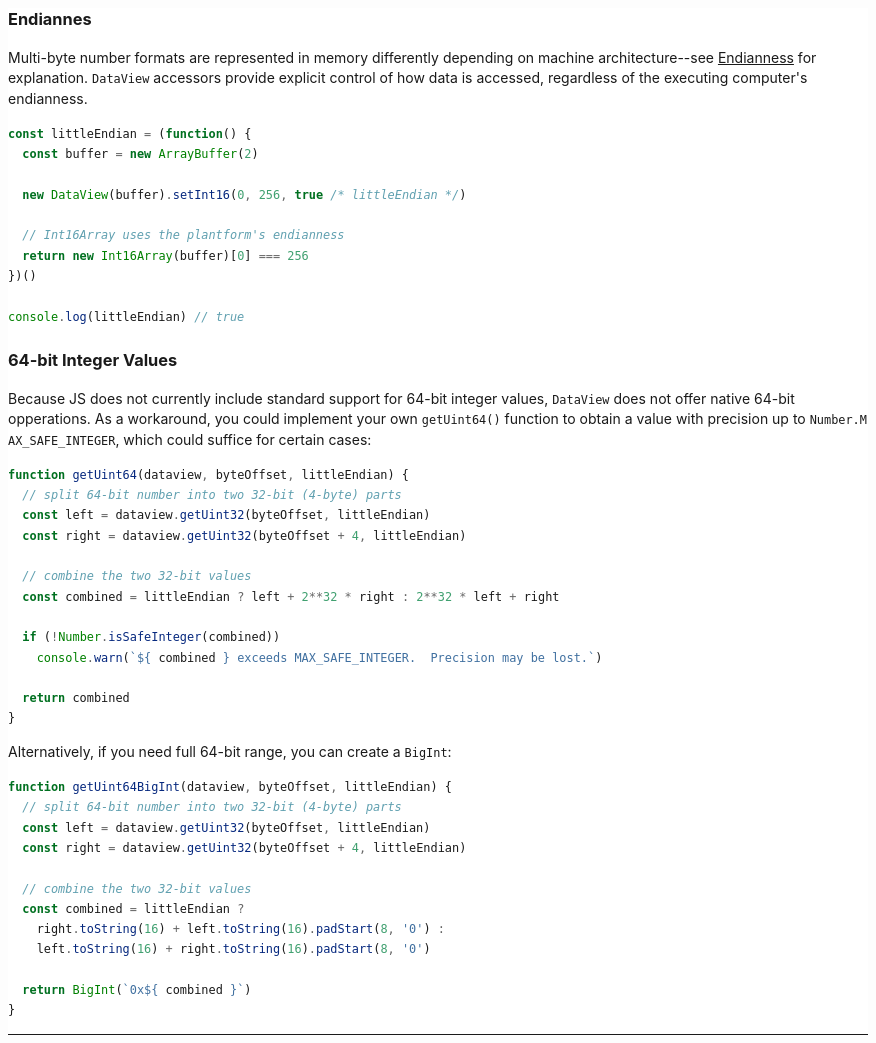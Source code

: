 ### Endiannes
Multi-byte number formats are represented in memory differently depending on machine architecture--see [Endianness](https://developer.mozilla.org/en-US/docs/Glossary/Endianness) for explanation.  `DataView` accessors provide explicit control of how data is accessed, regardless of the executing computer's endianness.

```js
const littleEndian = (function() {
  const buffer = new ArrayBuffer(2)

  new DataView(buffer).setInt16(0, 256, true /* littleEndian */)
  
  // Int16Array uses the plantform's endianness
  return new Int16Array(buffer)[0] === 256 
})()

console.log(littleEndian) // true
```

### 64-bit Integer Values
Because JS does not currently include standard support for 64-bit integer values, `DataView` does not offer native 64-bit opperations.  As a workaround, you could implement your own `getUint64()` function to obtain a value with precision up to `Number.MAX_SAFE_INTEGER`, which could suffice for certain cases:

```js
function getUint64(dataview, byteOffset, littleEndian) {
  // split 64-bit number into two 32-bit (4-byte) parts
  const left = dataview.getUint32(byteOffset, littleEndian)
  const right = dataview.getUint32(byteOffset + 4, littleEndian)

  // combine the two 32-bit values
  const combined = littleEndian ? left + 2**32 * right : 2**32 * left + right

  if (!Number.isSafeInteger(combined)) 
    console.warn(`${ combined } exceeds MAX_SAFE_INTEGER.  Precision may be lost.`)

  return combined
}
```

Alternatively, if you need full 64-bit range, you can create a `BigInt`:

```js
function getUint64BigInt(dataview, byteOffset, littleEndian) {
  // split 64-bit number into two 32-bit (4-byte) parts
  const left = dataview.getUint32(byteOffset, littleEndian)
  const right = dataview.getUint32(byteOffset + 4, littleEndian)

  // combine the two 32-bit values
  const combined = littleEndian ? 
    right.toString(16) + left.toString(16).padStart(8, '0') : 
    left.toString(16) + right.toString(16).padStart(8, '0')

  return BigInt(`0x${ combined }`)
}
```

---